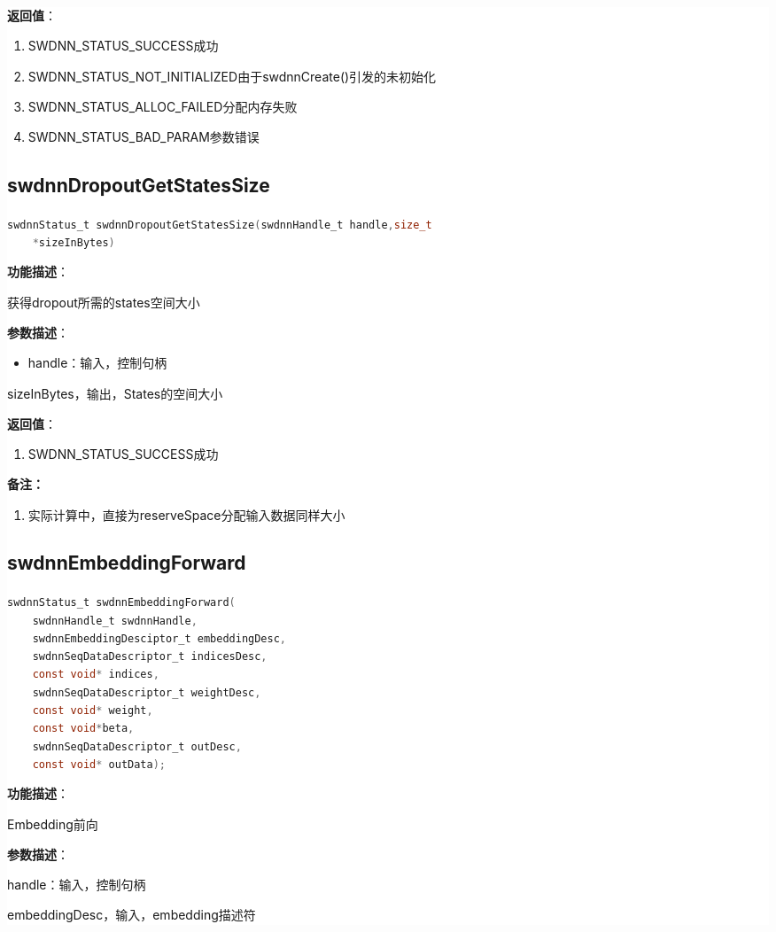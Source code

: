 **返回值**：

1. SWDNN_STATUS_SUCCESS成功

2. SWDNN_STATUS_NOT_INITIALIZED由于swdnnCreate()引发的未初始化

3. SWDNN_STATUS_ALLOC_FAILED分配内存失败

4. SWDNN_STATUS_BAD_PARAM参数错误

## swdnnDropoutGetStatesSize

```C
swdnnStatus_t swdnnDropoutGetStatesSize(swdnnHandle_t handle,size_t
	*sizeInBytes)
```

**功能描述**：

获得dropout所需的states空间大小

**参数描述**：

-	handle：输入，控制句柄

sizeInBytes，输出，States的空间大小

**返回值**：

1. SWDNN_STATUS_SUCCESS成功

**备注：**

1. 实际计算中，直接为reserveSpace分配输入数据同样大小

## swdnnEmbeddingForward

```C
swdnnStatus_t swdnnEmbeddingForward( 
	swdnnHandle_t swdnnHandle, 
	swdnnEmbeddingDesciptor_t embeddingDesc, 
	swdnnSeqDataDescriptor_t indicesDesc, 
	const void* indices, 
	swdnnSeqDataDescriptor_t weightDesc, 
	const void* weight, 
	const void*beta, 
	swdnnSeqDataDescriptor_t outDesc, 
	const void* outData);
```

**功能描述**：

Embedding前向

**参数描述**：

handle：输入，控制句柄

embeddingDesc，输入，embedding描述符
